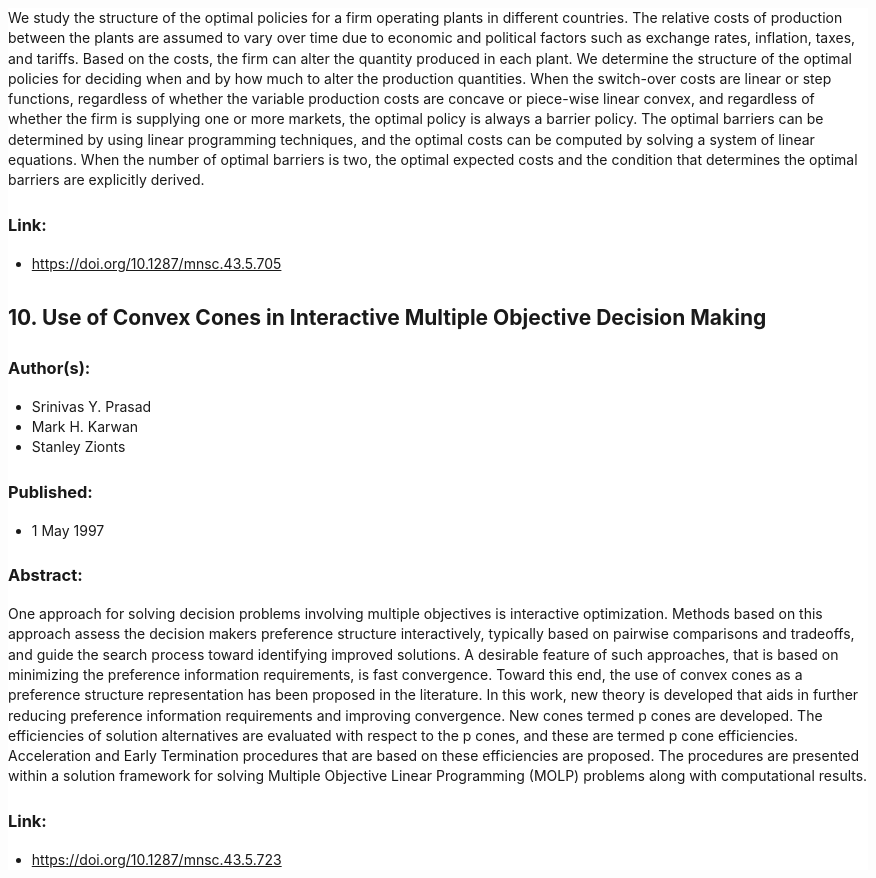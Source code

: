 We study the structure of the optimal policies for a firm operating plants in different countries. The relative costs of production between the plants are assumed to vary over time due to economic and political factors such as exchange rates, inflation, taxes, and tariffs. Based on the costs, the firm can alter the quantity produced in each plant. We determine the structure of the optimal policies for deciding when and by how much to alter the production quantities. When the switch-over costs are linear or step functions, regardless of whether the variable production costs are concave or piece-wise linear convex, and regardless of whether the firm is supplying one or more markets, the optimal policy is always a barrier policy. The optimal barriers can be determined by using linear programming techniques, and the optimal costs can be computed by solving a system of linear equations. When the number of optimal barriers is two, the optimal expected costs and the condition that determines the optimal barriers are explicitly derived.
### Link:
- https://doi.org/10.1287/mnsc.43.5.705

## 10. Use of Convex Cones in Interactive Multiple Objective Decision Making
### Author(s):
- Srinivas Y. Prasad
- Mark H. Karwan
- Stanley Zionts
### Published:
- 1 May 1997
### Abstract:
One approach for solving decision problems involving multiple objectives is interactive optimization. Methods based on this approach assess the decision makers preference structure interactively, typically based on pairwise comparisons and tradeoffs, and guide the search process toward identifying improved solutions. A desirable feature of such approaches, that is based on minimizing the preference information requirements, is fast convergence. Toward this end, the use of convex cones as a preference structure representation has been proposed in the literature. In this work, new theory is developed that aids in further reducing preference information requirements and improving convergence. New cones termed p cones are developed. The efficiencies of solution alternatives are evaluated with respect to the p cones, and these are termed p cone efficiencies. Acceleration and Early Termination procedures that are based on these efficiencies are proposed. The procedures are presented within a solution framework for solving Multiple Objective Linear Programming (MOLP) problems along with computational results.
### Link:
- https://doi.org/10.1287/mnsc.43.5.723

